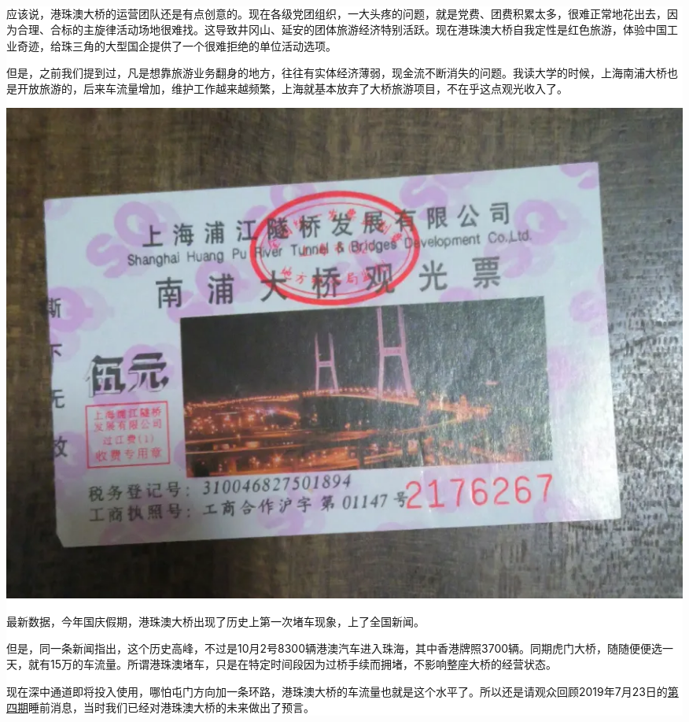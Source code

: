 应该说，港珠澳大桥的运营团队还是有点创意的。现在各级党团组织，一大头疼的问题，就是党费、团费积累太多，很难正常地花出去，因为合理、合标的主旋律活动场地很难找。这导致井冈山、延安的团体旅游经济特别活跃。现在港珠澳大桥自我定性是红色旅游，体验中国工业奇迹，给珠三角的大型国企提供了一个很难拒绝的单位活动选项。

但是，之前我们提到过，凡是想靠旅游业务翻身的地方，往往有实体经济薄弱，现金流不断消失的问题。我读大学的时候，上海南浦大桥也是开放旅游的，后来车流量增加，维护工作越来越频繁，上海就基本放弃了大桥旅游项目，不在乎这点观光收入了。

![](/images/btnews/btnews/0601_0700/0681/0681_17.webp)

最新数据，今年国庆假期，港珠澳大桥出现了历史上第一次堵车现象，上了全国新闻。

但是，同一条新闻指出，这个历史高峰，不过是10月2号8300辆港澳汽车进入珠海，其中香港牌照3700辆。同期虎门大桥，随随便便选一天，就有15万的车流量。所谓港珠澳堵车，只是在特定时间段因为过桥手续而拥堵，不影响整座大桥的经营状态。

现在深中通道即将投入使用，哪怕屯门方向加一条环路，港珠澳大桥的车流量也就是这个水平了。所以还是请观众回顾2019年7月23日的[第四期](../0001_0100/btnews_0004.md)睡前消息，当时我们已经对港珠澳大桥的未来做出了预言。
